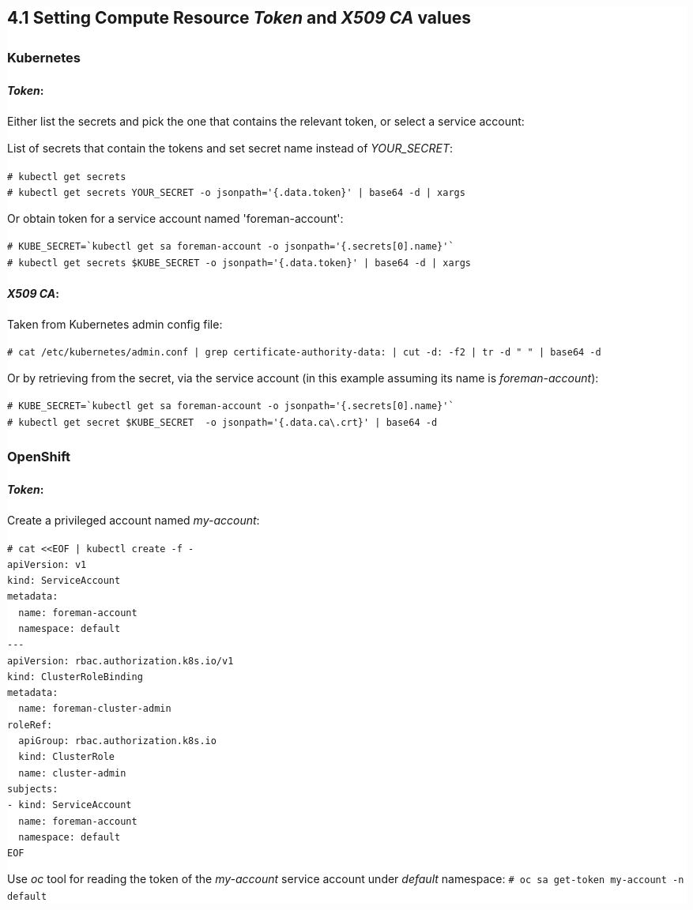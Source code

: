 ## 4.1 Setting Compute Resource *Token* and *X509 CA* values

### Kubernetes
#### *Token*:

Either list the secrets and pick the one that contains the relevant token, or select a service account:

List of secrets that contain the tokens and set secret name instead of *YOUR_SECRET*:
```
# kubectl get secrets
# kubectl get secrets YOUR_SECRET -o jsonpath='{.data.token}' | base64 -d | xargs
```

Or obtain token for a service account named 'foreman-account':
```
# KUBE_SECRET=`kubectl get sa foreman-account -o jsonpath='{.secrets[0].name}'`
# kubectl get secrets $KUBE_SECRET -o jsonpath='{.data.token}' | base64 -d | xargs
```

#### *X509 CA*:

Taken from Kubernetes admin config file:
```
# cat /etc/kubernetes/admin.conf | grep certificate-authority-data: | cut -d: -f2 | tr -d " " | base64 -d
```

Or by retrieving from the secret, via the service account (in this example assuming its name is *foreman-account*):
```
# KUBE_SECRET=`kubectl get sa foreman-account -o jsonpath='{.secrets[0].name}'`
# kubectl get secret $KUBE_SECRET  -o jsonpath='{.data.ca\.crt}' | base64 -d
```

### OpenShift
#### *Token*:

Create a privileged account named *my-account*:
```
# cat <<EOF | kubectl create -f -
apiVersion: v1
kind: ServiceAccount
metadata:
  name: foreman-account
  namespace: default
---
apiVersion: rbac.authorization.k8s.io/v1
kind: ClusterRoleBinding
metadata:
  name: foreman-cluster-admin
roleRef:
  apiGroup: rbac.authorization.k8s.io
  kind: ClusterRole
  name: cluster-admin
subjects:
- kind: ServiceAccount
  name: foreman-account
  namespace: default
EOF
```
Use *oc* tool for reading the token of the *my-account* service account under *default* namespace:
`# oc sa get-token my-account -n default`
